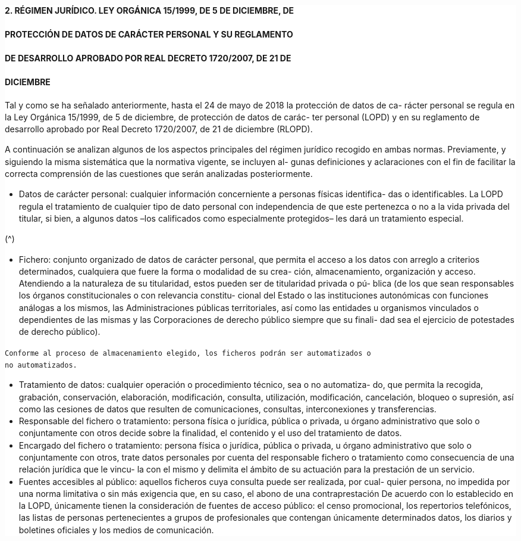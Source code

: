 #### 2. RÉGIMEN JURÍDICO. LEY ORGÁNICA 15/1999, DE 5 DE DICIEMBRE, DE

#### PROTECCIÓN DE DATOS DE CARÁCTER PERSONAL Y SU REGLAMENTO

#### DE DESARROLLO APROBADO POR REAL DECRETO 1720/2007, DE 21 DE

#### DICIEMBRE

Tal y como se ha señalado anteriormente, hasta el 24 de mayo de 2018 la protección de datos de ca-
rácter personal se regula en la Ley Orgánica 15/1999, de 5 de diciembre, de protección de datos de carác-
ter personal (LOPD) y en su reglamento de desarrollo aprobado por Real Decreto 1720/2007, de 21 de
diciembre (RLOPD).

A continuación se analizan algunos de los aspectos principales del régimen jurídico recogido en
ambas normas. Previamente, y siguiendo la misma sistemática que la normativa vigente, se incluyen al-
gunas definiciones y aclaraciones con el fin de facilitar la correcta comprensión de las cuestiones que
serán analizadas posteriormente.

- Datos de carácter personal: cualquier información concerniente a personas físicas identifica-
    das o identificables. La LOPD regula el tratamiento de cualquier tipo de dato personal con
    independencia de que este pertenezca o no a la vida privada del titular, si bien, a algunos
    datos –los calificados como especialmente protegidos– les dará un tratamiento especial.

(^)


- Fichero: conjunto organizado de datos de carácter personal, que permita el acceso a los datos
    con arreglo a criterios determinados, cualquiera que fuere la forma o modalidad de su crea-
    ción, almacenamiento, organización y acceso.
    Atendiendo a la naturaleza de su titularidad, estos pueden ser de titularidad privada o pú-
    blica (de los que sean responsables los órganos constitucionales o con relevancia constitu-
    cional del Estado o las instituciones autonómicas con funciones análogas a los mismos, las
    Administraciones públicas territoriales, así como las entidades u organismos vinculados o
    dependientes de las mismas y las Corporaciones de derecho público siempre que su finali-
    dad sea el ejercicio de potestades de derecho público).

```
Conforme al proceso de almacenamiento elegido, los ficheros podrán ser automatizados o
no automatizados.
```
- Tratamiento de datos: cualquier operación o procedimiento técnico, sea o no automatiza-
    do, que permita la recogida, grabación, conservación, elaboración, modificación, consulta,
    utilización, modificación, cancelación, bloqueo o supresión, así como las cesiones de datos
    que resulten de comunicaciones, consultas, interconexiones y transferencias.
- Responsable del fichero o tratamiento: persona física o jurídica, pública o privada, u órgano
    administrativo que solo o conjuntamente con otros decide sobre la finalidad, el contenido y
    el uso del tratamiento de datos.
- Encargado del fichero o tratamiento: persona física o jurídica, pública o privada, u órgano
    administrativo que solo o conjuntamente con otros, trate datos personales por cuenta del
    responsable fichero o tratamiento como consecuencia de una relación jurídica que le vincu-
    la con el mismo y delimita el ámbito de su actuación para la prestación de un servicio.
- Fuentes accesibles al público: aquellos ficheros cuya consulta puede ser realizada, por cual-
    quier persona, no impedida por una norma limitativa o sin más exigencia que, en su caso,
    el abono de una contraprestación
    De acuerdo con lo establecido en la LOPD, únicamente tienen la consideración de fuentes
    de acceso público: el censo promocional, los repertorios telefónicos, las listas de personas
    pertenecientes a grupos de profesionales que contengan únicamente determinados datos, los
    diarios y boletines oficiales y los medios de comunicación.
